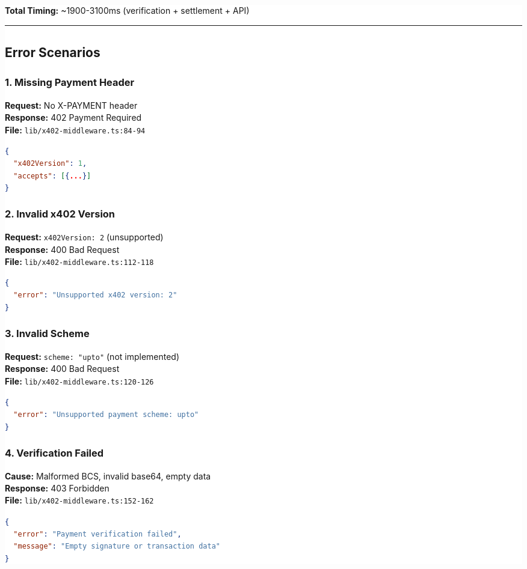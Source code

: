 **Total Timing:** ~1900-3100ms (verification + settlement + API)

---

## Error Scenarios

### 1. Missing Payment Header

**Request:** No X-PAYMENT header  
**Response:** 402 Payment Required  
**File:** `lib/x402-middleware.ts:84-94`

```json
{
  "x402Version": 1,
  "accepts": [{...}]
}
```

### 2. Invalid x402 Version

**Request:** `x402Version: 2` (unsupported)  
**Response:** 400 Bad Request  
**File:** `lib/x402-middleware.ts:112-118`

```json
{
  "error": "Unsupported x402 version: 2"
}
```

### 3. Invalid Scheme

**Request:** `scheme: "upto"` (not implemented)  
**Response:** 400 Bad Request  
**File:** `lib/x402-middleware.ts:120-126`

```json
{
  "error": "Unsupported payment scheme: upto"
}
```

### 4. Verification Failed

**Cause:** Malformed BCS, invalid base64, empty data  
**Response:** 403 Forbidden  
**File:** `lib/x402-middleware.ts:152-162`

```json
{
  "error": "Payment verification failed",
  "message": "Empty signature or transaction data"
}
```
